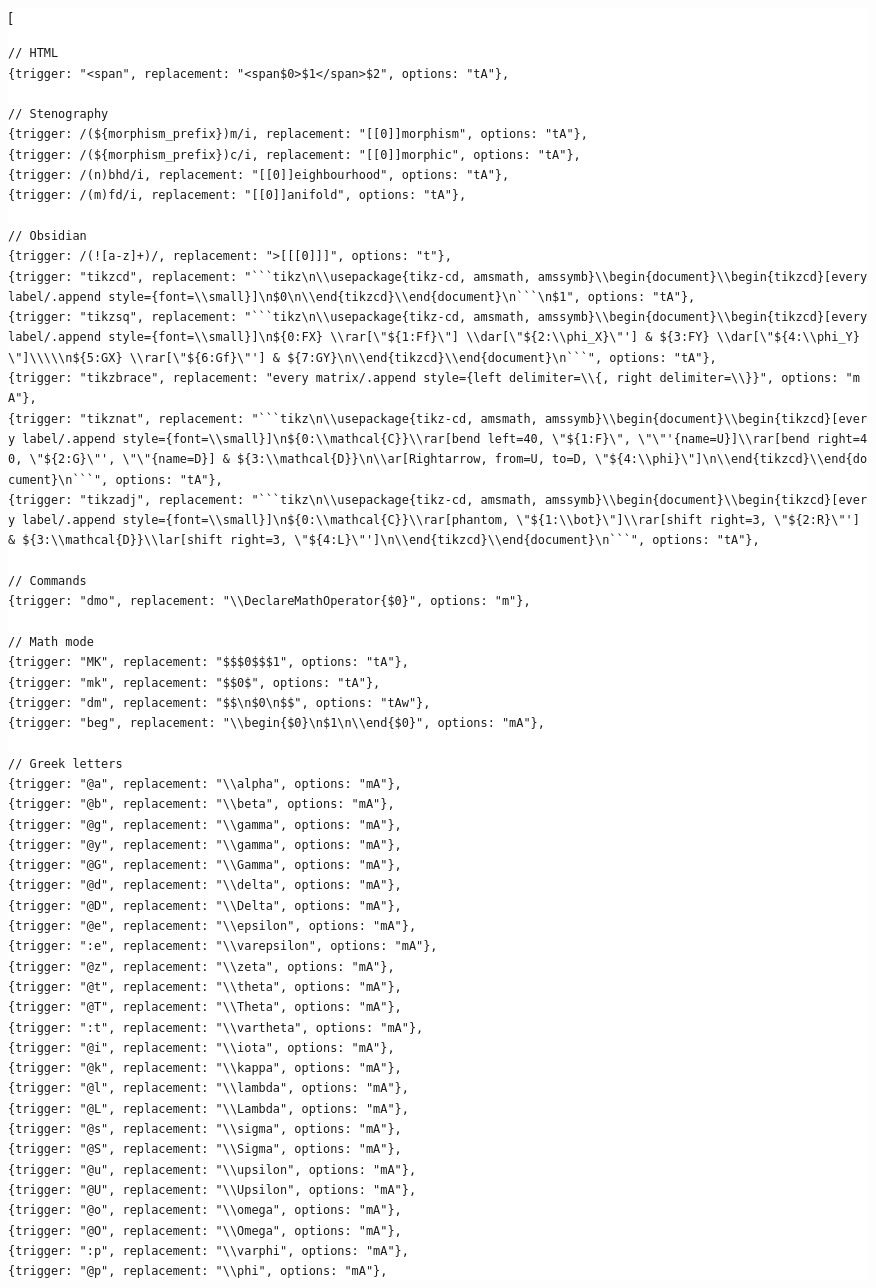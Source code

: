 [

    // HTML
    {trigger: "<span", replacement: "<span$0>$1</span>$2", options: "tA"},
    
    // Stenography
    {trigger: /(${morphism_prefix})m/i, replacement: "[[0]]morphism", options: "tA"},
    {trigger: /(${morphism_prefix})c/i, replacement: "[[0]]morphic", options: "tA"},
    {trigger: /(n)bhd/i, replacement: "[[0]]eighbourhood", options: "tA"},
    {trigger: /(m)fd/i, replacement: "[[0]]anifold", options: "tA"},

    // Obsidian
    {trigger: /(![a-z]+)/, replacement: ">[[[0]]]", options: "t"},
    {trigger: "tikzcd", replacement: "```tikz\n\\usepackage{tikz-cd, amsmath, amssymb}\\begin{document}\\begin{tikzcd}[every label/.append style={font=\\small}]\n$0\n\\end{tikzcd}\\end{document}\n```\n$1", options: "tA"},
    {trigger: "tikzsq", replacement: "```tikz\n\\usepackage{tikz-cd, amsmath, amssymb}\\begin{document}\\begin{tikzcd}[every label/.append style={font=\\small}]\n${0:FX} \\rar[\"${1:Ff}\"] \\dar[\"${2:\\phi_X}\"'] & ${3:FY} \\dar[\"${4:\\phi_Y}\"]\\\\\n${5:GX} \\rar[\"${6:Gf}\"'] & ${7:GY}\n\\end{tikzcd}\\end{document}\n```", options: "tA"},
    {trigger: "tikzbrace", replacement: "every matrix/.append style={left delimiter=\\{, right delimiter=\\}}", options: "mA"},
    {trigger: "tikznat", replacement: "```tikz\n\\usepackage{tikz-cd, amsmath, amssymb}\\begin{document}\\begin{tikzcd}[every label/.append style={font=\\small}]\n${0:\\mathcal{C}}\\rar[bend left=40, \"${1:F}\", \"\"'{name=U}]\\rar[bend right=40, \"${2:G}\"', \"\"{name=D}] & ${3:\\mathcal{D}}\n\\ar[Rightarrow, from=U, to=D, \"${4:\\phi}\"]\n\\end{tikzcd}\\end{document}\n```", options: "tA"},
    {trigger: "tikzadj", replacement: "```tikz\n\\usepackage{tikz-cd, amsmath, amssymb}\\begin{document}\\begin{tikzcd}[every label/.append style={font=\\small}]\n${0:\\mathcal{C}}\\rar[phantom, \"${1:\\bot}\"]\\rar[shift right=3, \"${2:R}\"'] & ${3:\\mathcal{D}}\\lar[shift right=3, \"${4:L}\"']\n\\end{tikzcd}\\end{document}\n```", options: "tA"},

    // Commands
    {trigger: "dmo", replacement: "\\DeclareMathOperator{$0}", options: "m"},

    // Math mode
    {trigger: "MK", replacement: "$$$0$$$1", options: "tA"},
    {trigger: "mk", replacement: "$$0$", options: "tA"},
    {trigger: "dm", replacement: "$$\n$0\n$$", options: "tAw"},
    {trigger: "beg", replacement: "\\begin{$0}\n$1\n\\end{$0}", options: "mA"},

    // Greek letters
    {trigger: "@a", replacement: "\\alpha", options: "mA"},
    {trigger: "@b", replacement: "\\beta", options: "mA"},
    {trigger: "@g", replacement: "\\gamma", options: "mA"},
    {trigger: "@y", replacement: "\\gamma", options: "mA"},
    {trigger: "@G", replacement: "\\Gamma", options: "mA"},
    {trigger: "@d", replacement: "\\delta", options: "mA"},
    {trigger: "@D", replacement: "\\Delta", options: "mA"},
    {trigger: "@e", replacement: "\\epsilon", options: "mA"},
    {trigger: ":e", replacement: "\\varepsilon", options: "mA"},
    {trigger: "@z", replacement: "\\zeta", options: "mA"},
    {trigger: "@t", replacement: "\\theta", options: "mA"},
    {trigger: "@T", replacement: "\\Theta", options: "mA"},
    {trigger: ":t", replacement: "\\vartheta", options: "mA"},
    {trigger: "@i", replacement: "\\iota", options: "mA"},
    {trigger: "@k", replacement: "\\kappa", options: "mA"},
    {trigger: "@l", replacement: "\\lambda", options: "mA"},
    {trigger: "@L", replacement: "\\Lambda", options: "mA"},
    {trigger: "@s", replacement: "\\sigma", options: "mA"},
    {trigger: "@S", replacement: "\\Sigma", options: "mA"},
    {trigger: "@u", replacement: "\\upsilon", options: "mA"},
    {trigger: "@U", replacement: "\\Upsilon", options: "mA"},
    {trigger: "@o", replacement: "\\omega", options: "mA"},
    {trigger: "@O", replacement: "\\Omega", options: "mA"},
    {trigger: ":p", replacement: "\\varphi", options: "mA"},
    {trigger: "@p", replacement: "\\phi", options: "mA"},
